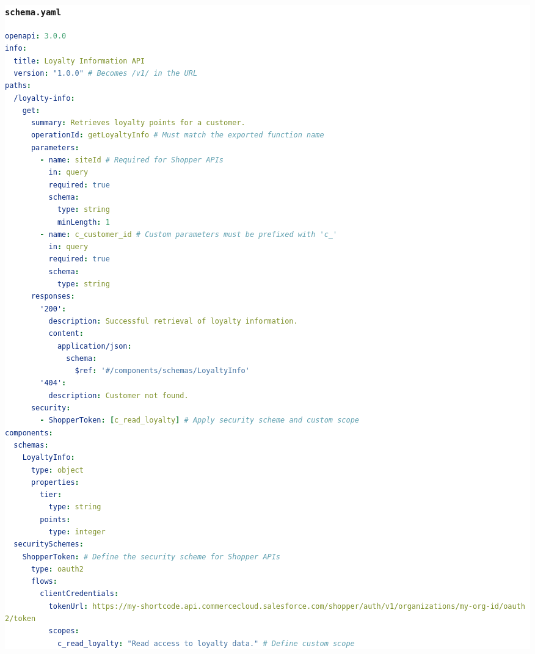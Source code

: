### `schema.yaml`

```yaml
openapi: 3.0.0
info:
  title: Loyalty Information API
  version: "1.0.0" # Becomes /v1/ in the URL
paths:
  /loyalty-info:
    get:
      summary: Retrieves loyalty points for a customer.
      operationId: getLoyaltyInfo # Must match the exported function name
      parameters:
        - name: siteId # Required for Shopper APIs
          in: query
          required: true
          schema:
            type: string
            minLength: 1
        - name: c_customer_id # Custom parameters must be prefixed with 'c_'
          in: query
          required: true
          schema:
            type: string
      responses:
        '200':
          description: Successful retrieval of loyalty information.
          content:
            application/json:
              schema:
                $ref: '#/components/schemas/LoyaltyInfo'
        '404':
          description: Customer not found.
      security:
        - ShopperToken: [c_read_loyalty] # Apply security scheme and custom scope
components:
  schemas:
    LoyaltyInfo:
      type: object
      properties:
        tier:
          type: string
        points:
          type: integer
  securitySchemes:
    ShopperToken: # Define the security scheme for Shopper APIs
      type: oauth2
      flows:
        clientCredentials:
          tokenUrl: https://my-shortcode.api.commercecloud.salesforce.com/shopper/auth/v1/organizations/my-org-id/oauth2/token
          scopes:
            c_read_loyalty: "Read access to loyalty data." # Define custom scope
```

